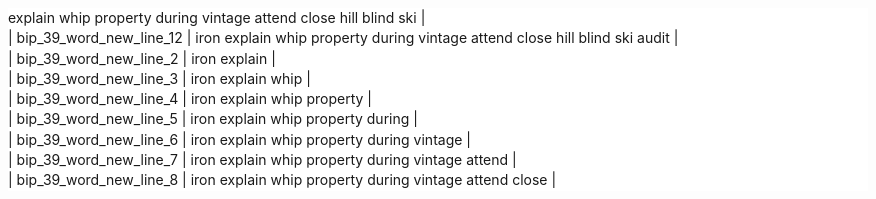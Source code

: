 explain
whip
property
during
vintage
attend
close
hill
blind
ski |  
| bip_39_word_new_line_12 | iron
explain
whip
property
during
vintage
attend
close
hill
blind
ski
audit |  
| bip_39_word_new_line_2 | iron
explain |  
| bip_39_word_new_line_3 | iron
explain
whip |  
| bip_39_word_new_line_4 | iron
explain
whip
property |  
| bip_39_word_new_line_5 | iron
explain
whip
property
during |  
| bip_39_word_new_line_6 | iron
explain
whip
property
during
vintage |  
| bip_39_word_new_line_7 | iron
explain
whip
property
during
vintage
attend |  
| bip_39_word_new_line_8 | iron
explain
whip
property
during
vintage
attend
close |  